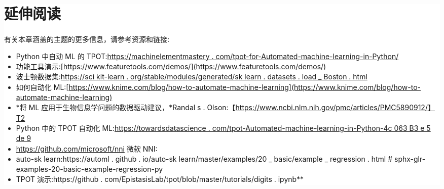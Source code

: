 # 延伸阅读

有关本章涵盖的主题的更多信息，请参考资源和链接:

*   Python 中自动 ML 的 TPOT:[https://machinelementmastery . com/tpot-for-Automated-machine-learning-in-Python/](https://machinelearningmastery.com/tpot-for-automated-machine-learning-in-python/)
*   功能工具演示:[https://www.featuretools.com/demos/](https://www.featuretools.com/demos/)
*   波士顿数据集:[https://sci kit-learn . org/stable/modules/generated/sk learn . datasets . load _ Boston . html](https://scikit-learn.org/stable/modules/generated/sklearn.datasets.load_boston.html)
*   如何自动化 ML:[https://www.knime.com/blog/how-to-automate-machine-learning](https://www.knime.com/blog/how-to-automate-machine-learning)
*   *将 ML 应用于生物信息学问题的数据驱动建议，*Randal s . Olson:【https://www.ncbi.nlm.nih.gov/pmc/articles/PMC5890912/】T2
*   Python 中的 TPOT 自动化 ML:[https://towardsdatascience . com/tpot-Automated-machine-learning-in-Python-4c 063 B3 e 5 de 9](https://towardsdatascience.com/tpot-automated-machine-learning-in-python-4c063b3e5de9)
*   https://github.com/microsoft/nni 微软 NNI: 
*   auto-sk learn:https://automl . github . io/auto-sk learn/master/examples/20 _ basic/example _ regression . html # sphx-glr-examples-20-basic-example-regression-py
*   TPOT 演示:https://github . com/EpistasisLab/tpot/blob/master/tutorials/digits . ipynb**